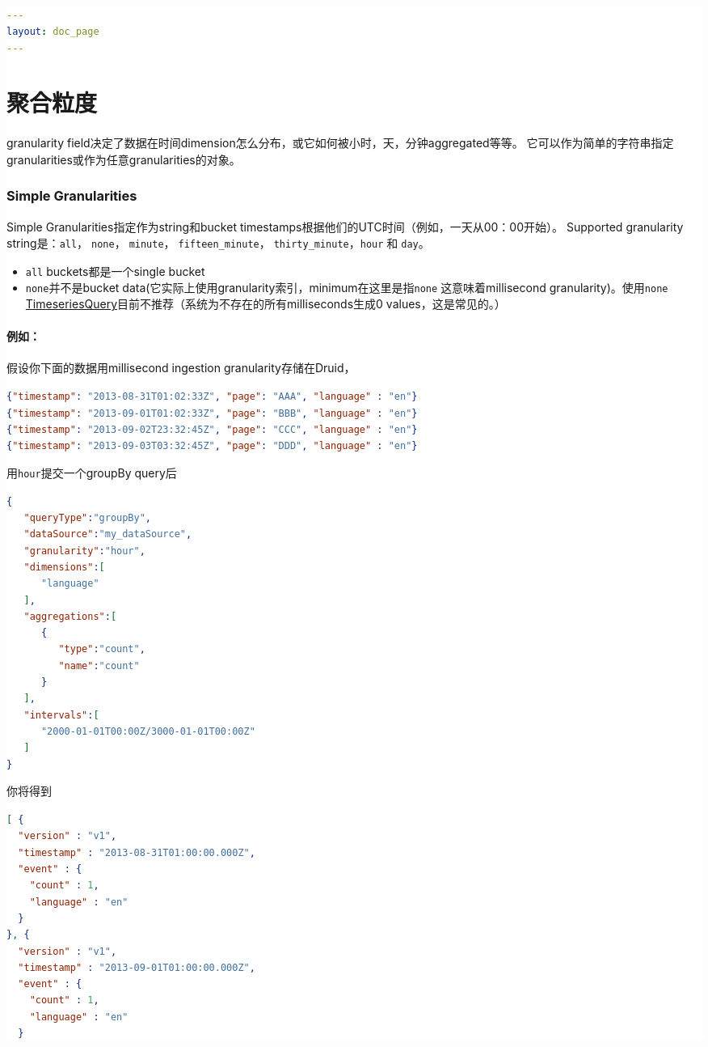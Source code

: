 ```yaml
---
layout: doc_page
---
```


# 聚合粒度
granularity field决定了数据在时间dimension怎么分布，或它如何被小时，天，分钟aggregated等等。
它可以作为简单的字符串指定granularities或作为任意granularities的对象。
### Simple Granularities

Simple Granularities指定作为string和bucket timestamps根据他们的UTC时间（例如，一天从00：00开始）。
Supported granularity string是：`all`， `none`， `minute`， `fifteen_minute`， `thirty_minute`，`hour` 和 `day`。
* `all` buckets都是一个single bucket 
* `none`并不是bucket data(它实际上使用granularity索引，minimum在这里是指`none` 这意味着millisecond granularity)。使用`none` [TimeseriesQuery](../querying/timeseriesquery.html)目前不推荐（系统为不存在的所有milliseconds生成0 values，这是常见的。）
#### 例如：

假设你下面的数据用millisecond ingestion granularity存储在Druid，
``` json
{"timestamp": "2013-08-31T01:02:33Z", "page": "AAA", "language" : "en"}
{"timestamp": "2013-09-01T01:02:33Z", "page": "BBB", "language" : "en"}
{"timestamp": "2013-09-02T23:32:45Z", "page": "CCC", "language" : "en"}
{"timestamp": "2013-09-03T03:32:45Z", "page": "DDD", "language" : "en"}
```

用`hour`提交一个groupBy query后
``` json
{
   "queryType":"groupBy",
   "dataSource":"my_dataSource",
   "granularity":"hour",
   "dimensions":[
      "language"
   ],
   "aggregations":[
      {
         "type":"count",
         "name":"count"
      }
   ],
   "intervals":[
      "2000-01-01T00:00Z/3000-01-01T00:00Z"
   ]
}
```

你将得到
``` json
[ {
  "version" : "v1",
  "timestamp" : "2013-08-31T01:00:00.000Z",
  "event" : {
    "count" : 1,
    "language" : "en"
  }
}, {
  "version" : "v1",
  "timestamp" : "2013-09-01T01:00:00.000Z",
  "event" : {
    "count" : 1,
    "language" : "en"
  }
```